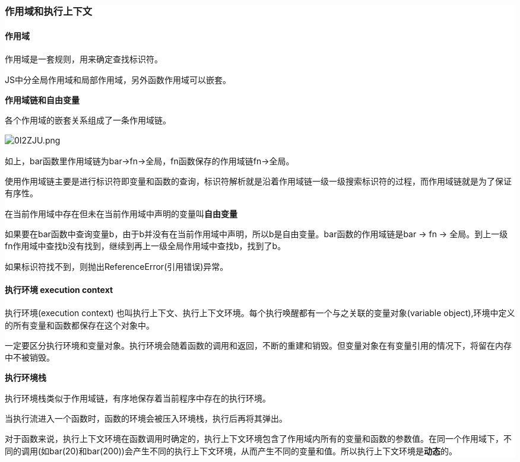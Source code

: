 ### 作用域和执行上下文

#### 作用域

作用域是一套规则，用来确定查找标识符。

JS中分全局作用域和局部作用域，另外函数作用域可以嵌套。

**作用域链和自由变量**

各个作用域的嵌套关系组成了一条作用域链。

![0I2ZJU.png](https://s1.ax1x.com/2020/10/14/0I2ZJU.png)

如上，bar函数里作用域链为bar->fn->全局，fn函数保存的作用域链fn->全局。

使用作用域链主要是进行标识符即变量和函数的查询，标识符解析就是沿着作用域链一级一级搜索标识符的过程，而作用域链就是为了保证有序性。

在当前作用域中存在但未在当前作用域中声明的变量叫**自由变量**

如果要在bar函数中查询变量b，由于b并没有在当前作用域中声明，所以b是自由变量。bar函数的作用域链是bar -> fn -> 全局。到上一级fn作用域中查找b没有找到，继续到再上一级全局作用域中查找b，找到了b。

如果标识符找不到，则抛出ReferenceError(引用错误)异常。

#### 执行环境 execution context

执行环境(execution context) 也叫执行上下文、执行上下文环境。每个执行唤醒都有一个与之关联的变量对象(variable object),环境中定义的所有变量和函数都保存在这个对象中。

 一定要区分执行环境和变量对象。执行环境会随着函数的调用和返回，不断的重建和销毁。但变量对象在有变量引用的情况下，将留在内存中不被销毁。

**执行环境栈**

执行环境栈类似于作用域链，有序地保存着当前程序中存在的执行环境。

当执行流进入一个函数时，函数的环境会被压入环境栈，执行后再将其弹出。

对于函数来说，执行上下文环境在函数调用时确定的，执行上下文环境包含了作用域内所有的变量和函数的参数值。在同一个作用域下，不同的调用(如bar(20)和bar(200))会产生不同的执行上下文环境，从而产生不同的变量和值。所以执行上下文环境是**动态**的。